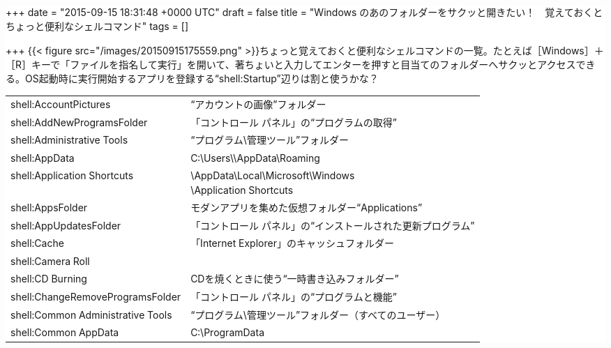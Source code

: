 
+++
date = "2015-09-15 18:31:48 +0000 UTC"
draft = false
title = "Windows のあのフォルダーをサクッと開きたい！　覚えておくとちょっと便利なシェルコマンド"
tags = []

+++
{{< figure src="/images/20150915175559.png"  >}}ちょっと覚えておくと便利なシェルコマンドの一覧。たとえば［Windows］＋［R］キーで「ファイルを指名して実行」を開いて、著ちょいと入力してエンターを押すと目当てのフォルダーへサクッとアクセスできる。OS起動時に実行開始するアプリを登録する“shell:Startup”辺りは割と使うかな？

<table>
    <tbody><tr>
    <td>shell:AccountPictures	</td>
    <td>“アカウントの画像”フォルダー</td>
    </tr>
    <tr>
    <td>shell:AddNewProgramsFolder	</td>
    <td>「コントロール パネル」の“プログラムの取得”</td>
    </tr>
    <tr>
    <td>shell:Administrative Tools	</td>
    <td>“プログラム\管理ツール”フォルダー</td>
    </tr>
    <tr>
    <td>shell:AppData	</td>
    <td>C:\Users\<username>\AppData\Roaming</username></td>
    </tr>
    <tr>
    <td>shell:Application Shortcuts	</td>
    <td>\AppData\Local\Microsoft\Windows<br/>\Application Shortcuts</td>
    </tr>
    <tr>
    <td>shell:AppsFolder	</td>
    <td>モダンアプリを集めた仮想フォルダー“Applications”</td>
    </tr>
    <tr>
    <td>shell:AppUpdatesFolder	</td>
    <td>「コントロール パネル」の“インストールされた更新プログラム”</td>
    </tr>
    <tr>
    <td>shell:Cache	</td>
    <td>「Internet Explorer」のキャッシュフォルダー</td>
    </tr>
    <tr>
    <td>shell:Camera Roll	</td>
    <td>　</td>
    </tr>
    <tr>
    <td>shell:CD Burning	</td>
    <td>CDを焼くときに使う“一時書き込みフォルダー”</td>
    </tr>
    <tr>
    <td>shell:ChangeRemoveProgramsFolder	</td>
    <td>「コントロール パネル」の“プログラムと機能”</td>
    </tr>
    <tr>
    <td>shell:Common Administrative Tools	</td>
    <td>“プログラム\管理ツール”フォルダー（すべてのユーザー）</td>
    </tr>
    <tr>
    <td>shell:Common AppData	</td>
    <td>C:\ProgramData</td>
    </tr>
    <tr>
